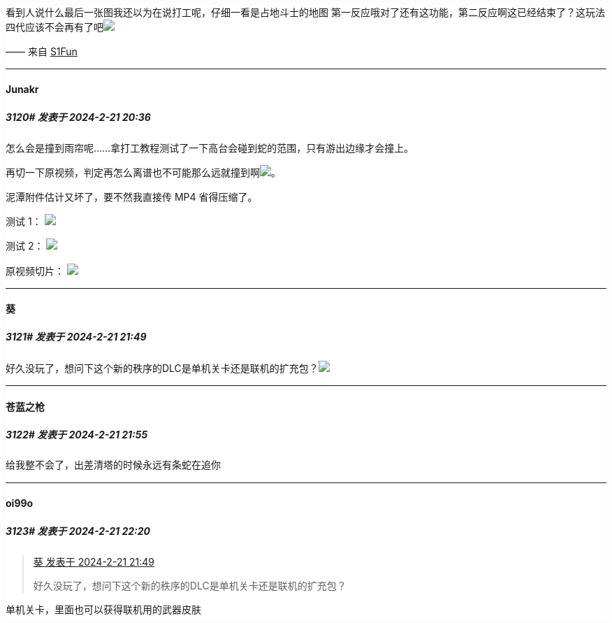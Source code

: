 看到人说什么最后一张图我还以为在说打工呢，仔细一看是占地斗士的地图
第一反应哦对了还有这功能，第二反应啊这已经结束了？这玩法四代应该不会再有了吧<img src="https://static.saraba1st.com/image/smiley/face2017/001.png" referrerpolicy="no-referrer">

—— 来自 [S1Fun](https://s1fun.koalcat.com)


*****

####  Junakr  
##### 3120#       发表于 2024-2-21 20:36

怎么会是撞到雨帘呢……拿打工教程测试了一下高台会碰到蛇的范围，只有游出边缘才会撞上。

再切一下原视频，判定再怎么离谱也不可能那么远就撞到啊<img src="https://static.saraba1st.com/image/smiley/face2017/068.png" referrerpolicy="no-referrer">。

泥潭附件估计又坏了，要不然我直接传 MP4 省得压缩了。

测试 1：
<img src="https://p.sda1.dev/15/bef2568f208d9d8c9e4e06d99fcf5c67/测试1.gif" referrerpolicy="no-referrer">

测试 2：
<img src="https://p.sda1.dev/15/b7e2118f7ed9c4feb3c930d3ad63aa1c/测试2.gif" referrerpolicy="no-referrer">

原视频切片：
<img src="https://p.sda1.dev/15/470419138160394940e6ecd78eabed35/原视频切片.gif" referrerpolicy="no-referrer">


*****

####  葵  
##### 3121#       发表于 2024-2-21 21:49

好久没玩了，想问下这个新的秩序的DLC是单机关卡还是联机的扩充包？<img src="https://static.saraba1st.com/image/smiley/face2017/067.png" referrerpolicy="no-referrer">


*****

####  苍蓝之枪  
##### 3122#       发表于 2024-2-21 21:55

给我整不会了，出差清塔的时候永远有条蛇在追你


*****

####  oi99o  
##### 3123#       发表于 2024-2-21 22:20

<blockquote><a href="httphttps://bbs.saraba1st.com/2b/forum.php?mod=redirect&amp;goto=findpost&amp;pid=64024358&amp;ptid=2150634" target="_blank">葵 发表于 2024-2-21 21:49</a>

好久没玩了，想问下这个新的秩序的DLC是单机关卡还是联机的扩充包？</blockquote>
单机关卡，里面也可以获得联机用的武器皮肤

